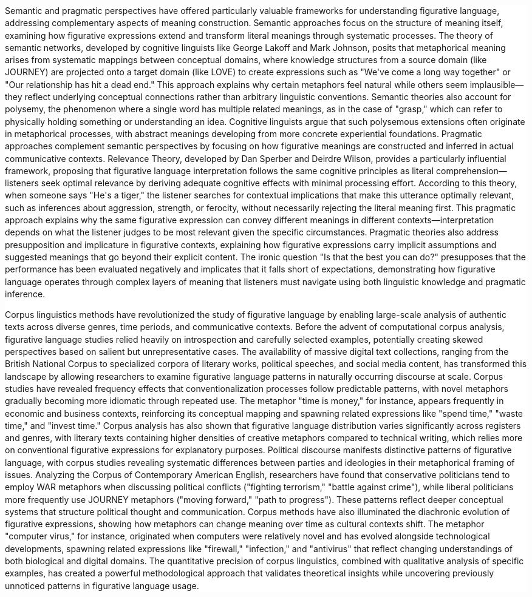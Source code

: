 Semantic and pragmatic perspectives have offered particularly valuable frameworks for understanding figurative language, addressing complementary aspects of meaning construction. Semantic approaches focus on the structure of meaning itself, examining how figurative expressions extend and transform literal meanings through systematic processes. The theory of semantic networks, developed by cognitive linguists like George Lakoff and Mark Johnson, posits that metaphorical meaning arises from systematic mappings between conceptual domains, where knowledge structures from a source domain (like JOURNEY) are projected onto a target domain (like LOVE) to create expressions such as "We've come a long way together" or "Our relationship has hit a dead end." This approach explains why certain metaphors feel natural while others seem implausible—they reflect underlying conceptual connections rather than arbitrary linguistic conventions. Semantic theories also account for polysemy, the phenomenon where a single word has multiple related meanings, as in the case of "grasp," which can refer to physically holding something or understanding an idea. Cognitive linguists argue that such polysemous extensions often originate in metaphorical processes, with abstract meanings developing from more concrete experiential foundations. Pragmatic approaches complement semantic perspectives by focusing on how figurative meanings are constructed and inferred in actual communicative contexts. Relevance Theory, developed by Dan Sperber and Deirdre Wilson, provides a particularly influential framework, proposing that figurative language interpretation follows the same cognitive principles as literal comprehension—listeners seek optimal relevance by deriving adequate cognitive effects with minimal processing effort. According to this theory, when someone says "He's a tiger," the listener searches for contextual implications that make this utterance optimally relevant, such as inferences about aggression, strength, or ferocity, without necessarily rejecting the literal meaning first. This pragmatic approach explains why the same figurative expression can convey different meanings in different contexts—interpretation depends on what the listener judges to be most relevant given the specific circumstances. Pragmatic theories also address presupposition and implicature in figurative contexts, explaining how figurative expressions carry implicit assumptions and suggested meanings that go beyond their explicit content. The ironic question "Is that the best you can do?" presupposes that the performance has been evaluated negatively and implicates that it falls short of expectations, demonstrating how figurative language operates through complex layers of meaning that listeners must navigate using both linguistic knowledge and pragmatic inference.

Corpus linguistics methods have revolutionized the study of figurative language by enabling large-scale analysis of authentic texts across diverse genres, time periods, and communicative contexts. Before the advent of computational corpus analysis, figurative language studies relied heavily on introspection and carefully selected examples, potentially creating skewed perspectives based on salient but unrepresentative cases. The availability of massive digital text collections, ranging from the British National Corpus to specialized corpora of literary works, political speeches, and social media content, has transformed this landscape by allowing researchers to examine figurative language patterns in naturally occurring discourse at scale. Corpus studies have revealed frequency effects that conventionalization processes follow predictable patterns, with novel metaphors gradually becoming more idiomatic through repeated use. The metaphor "time is money," for instance, appears frequently in economic and business contexts, reinforcing its conceptual mapping and spawning related expressions like "spend time," "waste time," and "invest time." Corpus analysis has also shown that figurative language distribution varies significantly across registers and genres, with literary texts containing higher densities of creative metaphors compared to technical writing, which relies more on conventional figurative expressions for explanatory purposes. Political discourse manifests distinctive patterns of figurative language, with corpus studies revealing systematic differences between parties and ideologies in their metaphorical framing of issues. Analyzing the Corpus of Contemporary American English, researchers have found that conservative politicians tend to employ WAR metaphors when discussing political conflicts ("fighting terrorism," "battle against crime"), while liberal politicians more frequently use JOURNEY metaphors ("moving forward," "path to progress"). These patterns reflect deeper conceptual systems that structure political thought and communication. Corpus methods have also illuminated the diachronic evolution of figurative expressions, showing how metaphors can change meaning over time as cultural contexts shift. The metaphor "computer virus," for instance, originated when computers were relatively novel and has evolved alongside technological developments, spawning related expressions like "firewall," "infection," and "antivirus" that reflect changing understandings of both biological and digital domains. The quantitative precision of corpus linguistics, combined with qualitative analysis of specific examples, has created a powerful methodological approach that validates theoretical insights while uncovering previously unnoticed patterns in figurative language usage.
